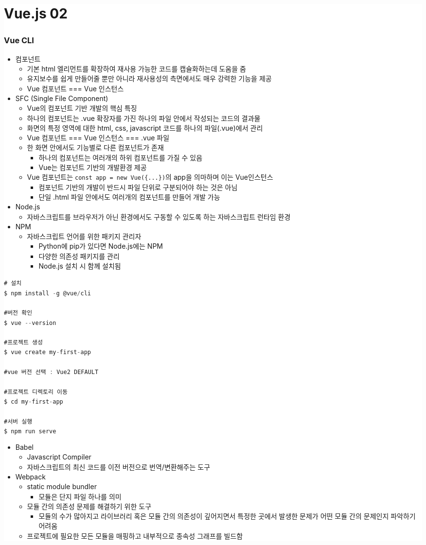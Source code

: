 # Vue.js 02



### Vue CLI

- 컴포넌트
  - 기본 html 엘리먼트를 확장하여 재사용 가능한 코드를 캡슐화하는데 도움을 줌
  - 유지보수를 쉽게 만들어줄 뿐만 아니라 재사용성의 측면에서도 매우 강력한 기능을 제공
  - Vue 컴포넌트 === Vue 인스턴스
- SFC (Single File Component)
  - Vue의 컴포넌트 기반 개발의 핵심 특징
  - 하나의 컴포넌트는 .vue 확장자를 가진 하나의 파일 안에서 작성되는 코드의 결과물
  - 화면의 특정 영역에 대한 html, css, javascript 코드를 하나의 파일(.vue)에서 관리
  - Vue 컴포넌트 === Vue 인스턴스 === .vue 파일
  - 한 화면 안에서도 기능별로 다른 컴포넌트가 존재
    - 하나의 컴포넌트는 여러개의 하위 컴포넌트를 가질 수 있음
    - Vue는 컴포넌트 기반의 개발환경 제공
  - Vue 컴포넌트는 ```const app = new Vue({...})```의 app을 의마하며 이는 Vue인스턴스
    - 컴포넌트 기반의 개발이 반드시 파일 단위로 구분되어야 하는 것은 아님
    - 단일 .html 파일 안에서도 여러개의 컴포넌트를 만들어 개발 가능
- Node.js
  - 자바스크립트를 브라우저가 아닌 환경에서도 구동할 수 있도록 하는 자바스크립트 런타임 환경
- NPM 
  - 자바스크립트 언어를 위한 패키지 관리자
    - Python에 pip가 있다면 Node.js에는 NPM
    - 다양한 의존성 패키지를 관리
    - Node.js 설치 시 함께 설치됨

```js
# 설치
$ npm install -g @vue/cli

#버전 확인
$ vue --version

#프로젝트 생성
$ vue create my-first-app

#vue 버전 선택 : Vue2 DEFAULT

#프로젝트 디렉토리 이동
$ cd my-first-app

#서버 실행
$ npm run serve
```



- Babel 
  - Javascript Compiler
  - 자바스크립트의 최신 코드를 이전 버전으로 번역/변환해주는 도구
- Webpack
  - static module bundler
    - 모듈은 단지 파일 하나를 의미
  - 모듈 간의 의존성 문제를 해결하기 위한 도구
    - 모듈의 수가 많아지고 라이브러리 혹은 모듈 간의 의존성이 깊어지면서 특정한 곳에서 발생한 문제가 어떤 모듈 간의 문제인지 파악하기 어려움
  - 프로젝트에 필요한 모든 모듈을 매핑하고 내부적으로 종속성 그래프를 빌드함
